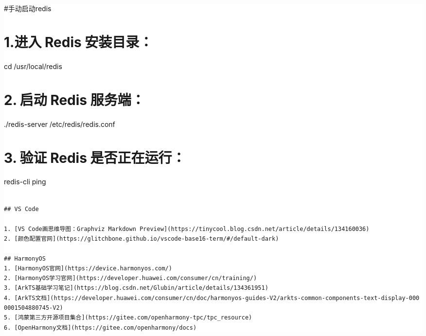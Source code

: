 #手动启动redis
# 1.进入 Redis 安装目录：
cd /usr/local/redis
# 2. 启动 Redis 服务端：
./redis-server /etc/redis/redis.conf
# 3. 验证 Redis 是否正在运行：
redis-cli ping
```

## VS Code

1. [VS Code画思维导图：Graphviz Markdown Preview](https://tinycool.blog.csdn.net/article/details/134160036)
2. [颜色配置官网](https://glitchbone.github.io/vscode-base16-term/#/default-dark)

## HarmonyOS
1. [HarmonyOS官网](https://device.harmonyos.com/)
2. [HarmonyOS学习官网](https://developer.huawei.com/consumer/cn/training/)
3. [ArkTS基础学习笔记](https://blog.csdn.net/Glubin/article/details/134361951)
4. [ArkTS文档](https://developer.huawei.com/consumer/cn/doc/harmonyos-guides-V2/arkts-common-components-text-display-0000001504880745-V2)
5. [鸿蒙第三方开源项目集合](https://gitee.com/openharmony-tpc/tpc_resource)
6. [OpenHarmony文档](https://gitee.com/openharmony/docs)